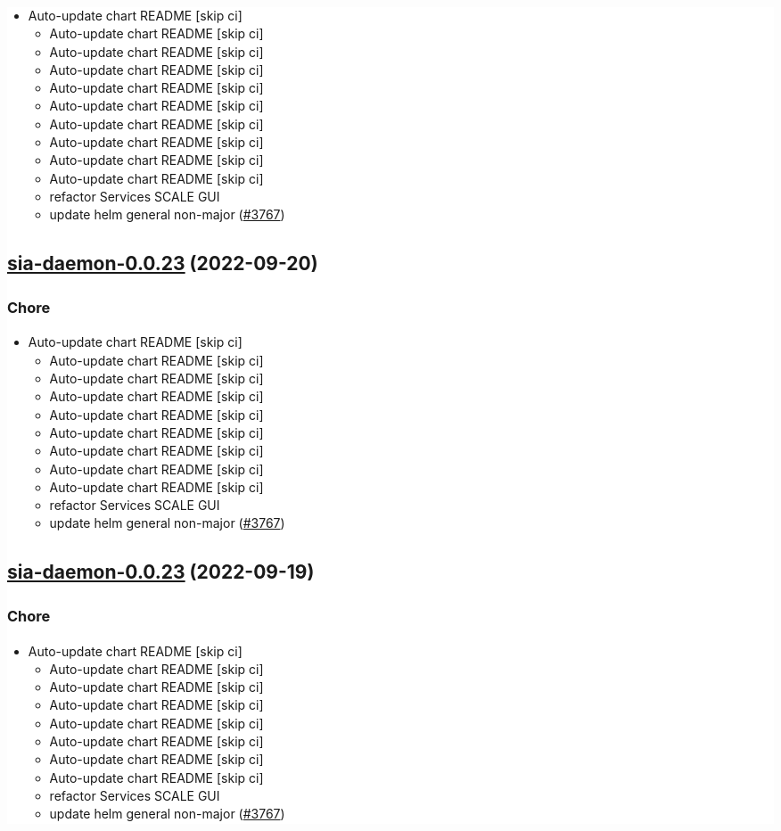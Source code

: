 - Auto-update chart README [skip ci]
  - Auto-update chart README [skip ci]
  - Auto-update chart README [skip ci]
  - Auto-update chart README [skip ci]
  - Auto-update chart README [skip ci]
  - Auto-update chart README [skip ci]
  - Auto-update chart README [skip ci]
  - Auto-update chart README [skip ci]
  - Auto-update chart README [skip ci]
  - Auto-update chart README [skip ci]
  - refactor Services SCALE GUI
  - update helm general non-major ([#3767](https://github.com/truecharts/charts/issues/3767))




## [sia-daemon-0.0.23](https://github.com/truecharts/charts/compare/sia-daemon-0.0.22...sia-daemon-0.0.23) (2022-09-20)

### Chore

- Auto-update chart README [skip ci]
  - Auto-update chart README [skip ci]
  - Auto-update chart README [skip ci]
  - Auto-update chart README [skip ci]
  - Auto-update chart README [skip ci]
  - Auto-update chart README [skip ci]
  - Auto-update chart README [skip ci]
  - Auto-update chart README [skip ci]
  - Auto-update chart README [skip ci]
  - refactor Services SCALE GUI
  - update helm general non-major ([#3767](https://github.com/truecharts/charts/issues/3767))




## [sia-daemon-0.0.23](https://github.com/truecharts/charts/compare/sia-daemon-0.0.22...sia-daemon-0.0.23) (2022-09-19)

### Chore

- Auto-update chart README [skip ci]
  - Auto-update chart README [skip ci]
  - Auto-update chart README [skip ci]
  - Auto-update chart README [skip ci]
  - Auto-update chart README [skip ci]
  - Auto-update chart README [skip ci]
  - Auto-update chart README [skip ci]
  - Auto-update chart README [skip ci]
  - refactor Services SCALE GUI
  - update helm general non-major ([#3767](https://github.com/truecharts/charts/issues/3767))


